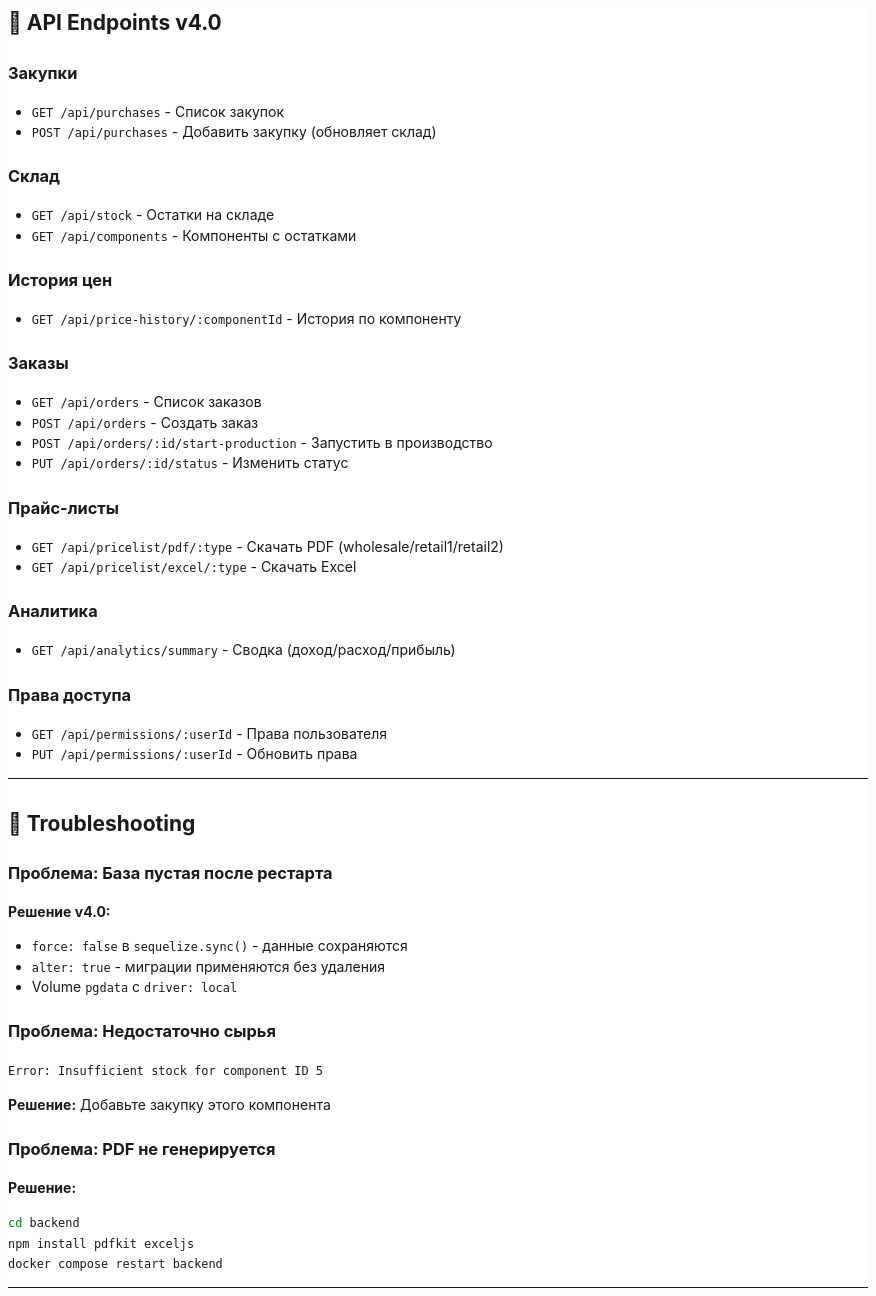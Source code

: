 
## 🔧 API Endpoints v4.0

### Закупки
- `GET /api/purchases` - Список закупок
- `POST /api/purchases` - Добавить закупку (обновляет склад)

### Склад
- `GET /api/stock` - Остатки на складе
- `GET /api/components` - Компоненты с остатками

### История цен
- `GET /api/price-history/:componentId` - История по компоненту

### Заказы
- `GET /api/orders` - Список заказов
- `POST /api/orders` - Создать заказ
- `POST /api/orders/:id/start-production` - Запустить в производство
- `PUT /api/orders/:id/status` - Изменить статус

### Прайс-листы
- `GET /api/pricelist/pdf/:type` - Скачать PDF (wholesale/retail1/retail2)
- `GET /api/pricelist/excel/:type` - Скачать Excel

### Аналитика
- `GET /api/analytics/summary` - Сводка (доход/расход/прибыль)

### Права доступа
- `GET /api/permissions/:userId` - Права пользователя
- `PUT /api/permissions/:userId` - Обновить права

---

## 🐛 Troubleshooting

### Проблема: База пустая после рестарта
**Решение v4.0:**
- `force: false` в `sequelize.sync()` - данные сохраняются
- `alter: true` - миграции применяются без удаления
- Volume `pgdata` с `driver: local`

### Проблема: Недостаточно сырья
```
Error: Insufficient stock for component ID 5
```
**Решение:** Добавьте закупку этого компонента

### Проблема: PDF не генерируется
**Решение:** 
```bash
cd backend
npm install pdfkit exceljs
docker compose restart backend
```

---